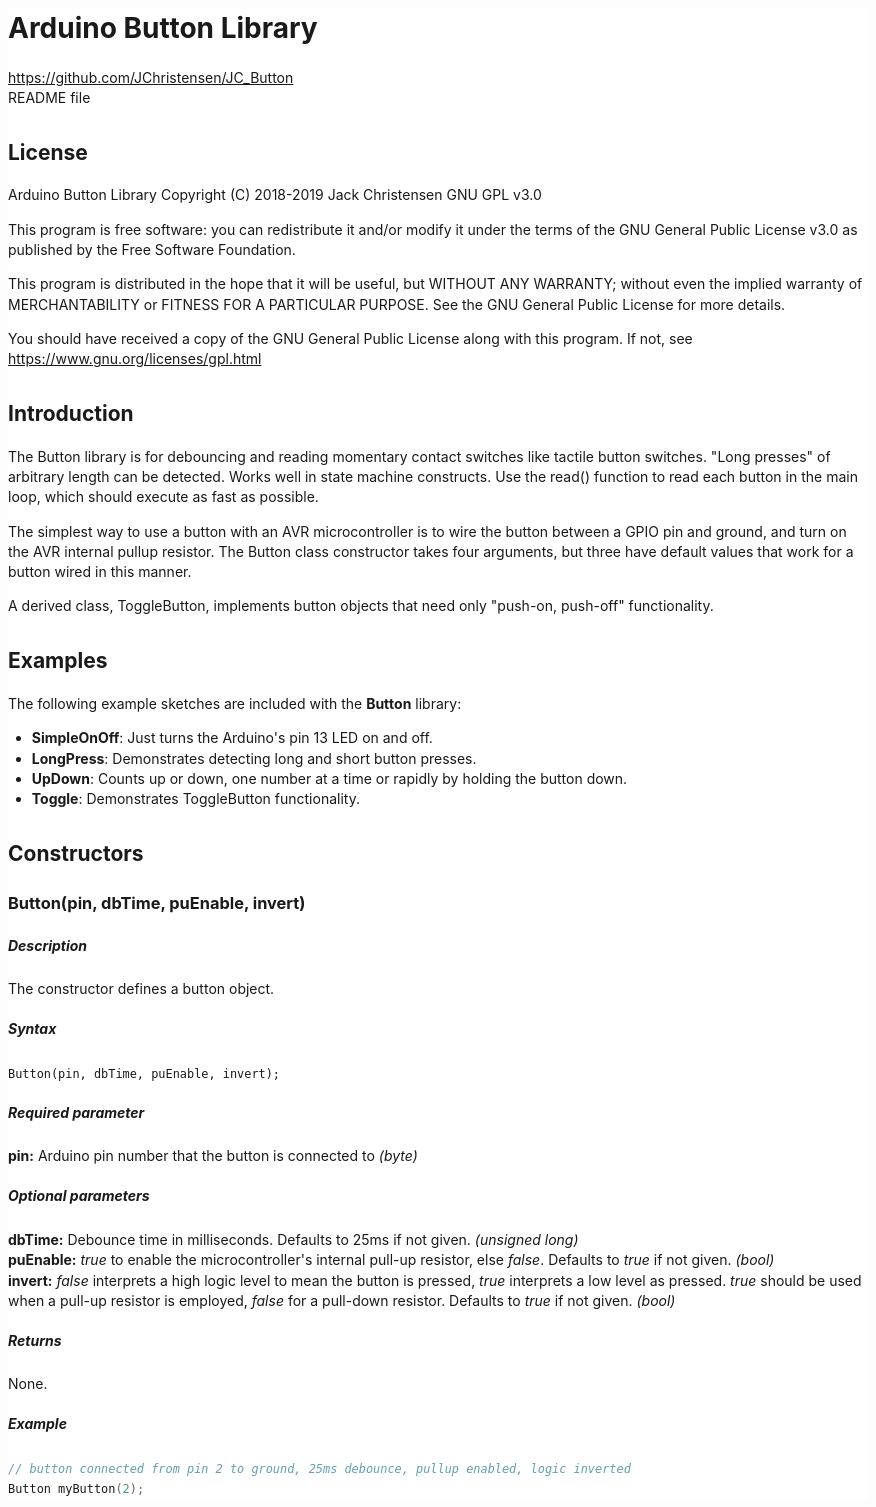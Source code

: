 # Arduino Button Library
https://github.com/JChristensen/JC_Button  
README file  

## License
Arduino Button Library Copyright (C) 2018-2019 Jack Christensen GNU GPL v3.0

This program is free software: you can redistribute it and/or modify it under the terms of the GNU General Public License v3.0 as published by the Free Software Foundation.

This program is distributed in the hope that it will be useful, but WITHOUT ANY WARRANTY; without even the implied warranty of MERCHANTABILITY or FITNESS FOR A PARTICULAR PURPOSE.  See the GNU General Public License for more details.

You should have received a copy of the GNU General Public License along with this program. If not, see <https://www.gnu.org/licenses/gpl.html>

## Introduction
The Button library is for debouncing and reading momentary contact switches like tactile button switches.  "Long presses" of arbitrary length can be detected. Works well in state machine constructs.  Use the read() function to read each button in the main loop, which should execute as fast as possible.

The simplest way to use a button with an AVR microcontroller is to wire the button between a GPIO pin and ground, and turn on the AVR internal pullup resistor. The Button class constructor takes four arguments, but three have default values that work for a button wired in this manner.

A derived class, ToggleButton, implements button objects that need only "push-on, push-off" functionality.

## Examples
The following example sketches are included with the **Button** library:

- **SimpleOnOff**: Just turns the Arduino's pin 13 LED on and off.
- **LongPress**: Demonstrates detecting long and short button presses.
- **UpDown**: Counts up or down, one number at a time or rapidly by holding the button down.
- **Toggle**: Demonstrates ToggleButton functionality.


## Constructors

### Button(pin, dbTime, puEnable, invert)
##### Description
The constructor defines a button object.
##### Syntax
`Button(pin, dbTime, puEnable, invert);`
##### Required parameter
**pin:** Arduino pin number that the button is connected to *(byte)*  
##### Optional parameters
**dbTime:** Debounce time in milliseconds. Defaults to 25ms if not given. *(unsigned long)*  
**puEnable:** *true* to enable the microcontroller's internal pull-up resistor, else *false*. Defaults to *true* if not given. *(bool)*  
**invert:** *false* interprets a high logic level to mean the button is pressed, *true* interprets a low level as pressed. *true* should be used when a pull-up resistor is employed, *false* for a pull-down resistor. Defaults to *true* if not given. *(bool)*
##### Returns
None.
##### Example
```c++
// button connected from pin 2 to ground, 25ms debounce, pullup enabled, logic inverted
Button myButton(2);
```